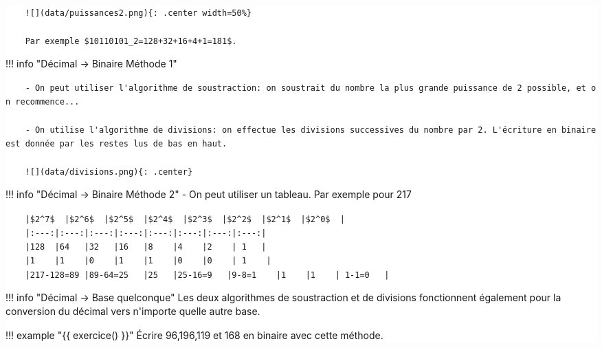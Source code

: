        ![](data/puissances2.png){: .center width=50%} 

        Par exemple $10110101_2=128+32+16+4+1=181$.
    
!!! info "Décimal → Binaire Méthode 1"
        
        - On peut utiliser l'algorithme de soustraction: on soustrait du nombre la plus grande puissance de 2 possible, et on recommence...

        - On utilise l'algorithme de divisions: on effectue les divisions successives du nombre par 2. L'écriture en binaire est donnée par les restes lus de bas en haut.

        ![](data/divisions.png){: .center} 

!!! info "Décimal → Binaire Méthode 2"
        - On peut utiliser un tableau.  Par exemple pour 217  

        |$2^7$  |$2^6$  |$2^5$  |$2^4$  |$2^3$  |$2^2$  |$2^1$  |$2^0$  |
        |:---:|:---:|:---:|:---:|:---:|:---:|:---:|:---:|
        |128  |64   |32   |16   |8    |4    |2    | 1   |
        |1    |1    |0    |1    |1    |0    |0    | 1    |
        |217-128=89 |89-64=25   |25   |25-16=9   |9-8=1    |1    |1    | 1-1=0   |


!!! info "Décimal →  Base quelconque"
        Les deux algorithmes de soustraction et de divisions fonctionnent également pour la conversion du décimal vers n'importe quelle autre base.


!!! example "{{ exercice() }}"
    Écrire 96,196,119 et 168 en binaire avec cette méthode.
